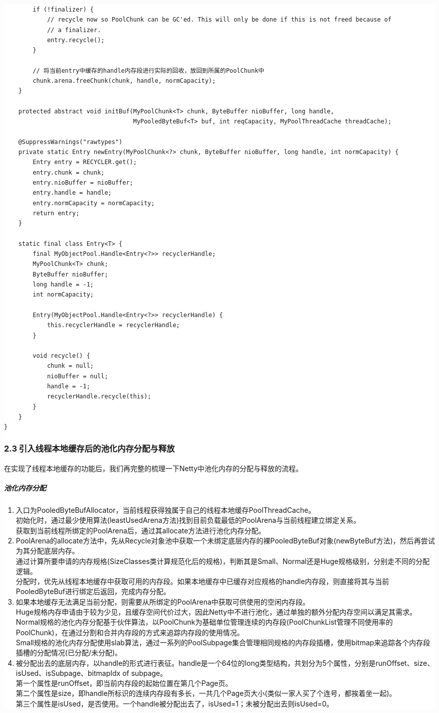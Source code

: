             if (!finalizer) {
                // recycle now so PoolChunk can be GC'ed. This will only be done if this is not freed because of
                // a finalizer.
                entry.recycle();
            }
    
            // 将当前entry中缓存的handle内存段进行实际的回收，放回到所属的PoolChunk中
            chunk.arena.freeChunk(chunk, handle, normCapacity);
        }
        
        protected abstract void initBuf(MyPoolChunk<T> chunk, ByteBuffer nioBuffer, long handle,
                                        MyPooledByteBuf<T> buf, int reqCapacity, MyPoolThreadCache threadCache);
    
        @SuppressWarnings("rawtypes")
        private static Entry newEntry(MyPoolChunk<?> chunk, ByteBuffer nioBuffer, long handle, int normCapacity) {
            Entry entry = RECYCLER.get();
            entry.chunk = chunk;
            entry.nioBuffer = nioBuffer;
            entry.handle = handle;
            entry.normCapacity = normCapacity;
            return entry;
        }
    
        static final class Entry<T> {
            final MyObjectPool.Handle<Entry<?>> recyclerHandle;
            MyPoolChunk<T> chunk;
            ByteBuffer nioBuffer;
            long handle = -1;
            int normCapacity;
    
            Entry(MyObjectPool.Handle<Entry<?>> recyclerHandle) {
                this.recyclerHandle = recyclerHandle;
            }
    
            void recycle() {
                chunk = null;
                nioBuffer = null;
                handle = -1;
                recyclerHandle.recycle(this);
            }
        }
    }
    

### 2.3 引入线程本地缓存后的池化内存分配与释放

在实现了线程本地缓存的功能后，我们再完整的梳理一下Netty中池化内存的分配与释放的流程。

##### 池化内存分配

1.  入口为PooledByteBufAllocator，当前线程获得独属于自己的线程本地缓存PoolThreadCache。  
    初始化时，通过最少使用算法(leastUsedArena方法)找到目前负载最低的PoolArena与当前线程建立绑定关系。  
    获取到当前线程所绑定的PoolArena后，通过其allocate方法进行池化内存分配。
2.  PoolArena的allocate方法中，先从Recycle对象池中获取一个未绑定底层内存的裸PooledByteBuf对象(newByteBuf方法)，然后再尝试为其分配底层内存。  
    通过计算所要申请的内存规格(SizeClasses类计算规范化后的规格)，判断其是Small、Normal还是Huge规格级别，分别走不同的分配逻辑。  
    分配时，优先从线程本地缓存中获取可用的内存段。如果本地缓存中已缓存对应规格的handle内存段，则直接将其与当前PooledByteBuf进行绑定后返回，完成内存分配。
3.  如果本地缓存无法满足当前分配，则需要从所绑定的PoolArena中获取可供使用的空闲内存段。  
    Huge规格内存申请由于较为少见，且缓存空间代价过大，因此Netty中不进行池化，通过单独的额外分配内存空间以满足其需求。  
    Normal规格的池化内存分配基于伙伴算法，以PoolChunk为基础单位管理连续的内存段(PoolChunkList管理不同使用率的PoolChunk)，在通过分割和合并内存段的方式来追踪内存段的使用情况。  
    Small规格的池化内存分配使用slab算法，通过一系列的PoolSubpage集合管理相同规格的内存段插槽，使用bitmap来追踪各个内存段插槽的分配情况(已分配/未分配)。
4.  被分配出去的底层内存，以handle的形式进行表征。handle是一个64位的long类型结构，共划分为5个属性，分别是runOffset、size、isUsed、isSubpage、bitmapIdx of subpage。  
    第一个属性是runOffset，即当前内存段的起始位置在第几个Page页。  
    第二个属性是size，即handle所标识的连续内存段有多长，一共几个Page页大小(类似一家人买了个连号，都挨着坐一起)。  
    第三个属性是isUsed，是否使用。一个handle被分配出去了，isUsed=1；未被分配出去则isUsed=0。  